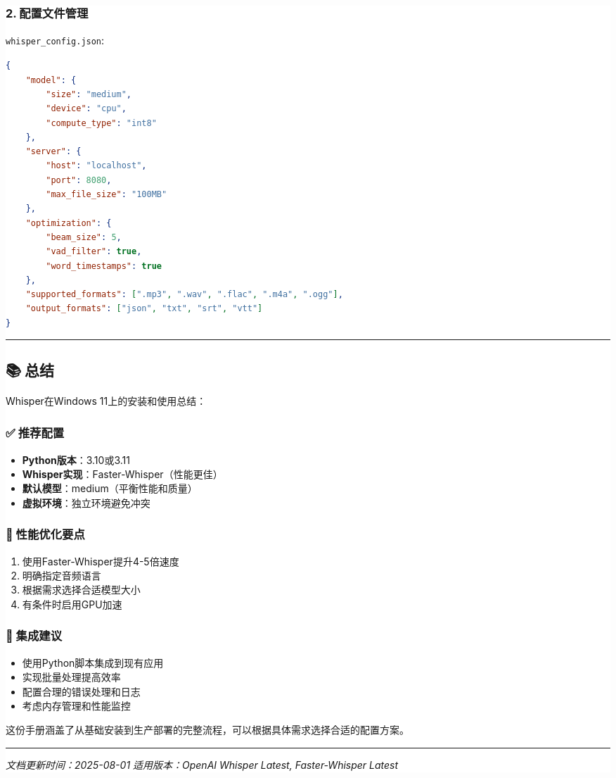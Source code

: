 ### 2. 配置文件管理

`whisper_config.json`:
```json
{
    "model": {
        "size": "medium",
        "device": "cpu",
        "compute_type": "int8"
    },
    "server": {
        "host": "localhost",
        "port": 8080,
        "max_file_size": "100MB"
    },
    "optimization": {
        "beam_size": 5,
        "vad_filter": true,
        "word_timestamps": true
    },
    "supported_formats": [".mp3", ".wav", ".flac", ".m4a", ".ogg"],
    "output_formats": ["json", "txt", "srt", "vtt"]
}
```

---

## 📚 总结

Whisper在Windows 11上的安装和使用总结：

### ✅ 推荐配置
- **Python版本**：3.10或3.11
- **Whisper实现**：Faster-Whisper（性能更佳）
- **默认模型**：medium（平衡性能和质量）
- **虚拟环境**：独立环境避免冲突

### 🚀 性能优化要点
1. 使用Faster-Whisper提升4-5倍速度
2. 明确指定音频语言
3. 根据需求选择合适模型大小
4. 有条件时启用GPU加速

### 🔧 集成建议
- 使用Python脚本集成到现有应用
- 实现批量处理提高效率  
- 配置合理的错误处理和日志
- 考虑内存管理和性能监控

这份手册涵盖了从基础安装到生产部署的完整流程，可以根据具体需求选择合适的配置方案。

---

*文档更新时间：2025-08-01*
*适用版本：OpenAI Whisper Latest, Faster-Whisper Latest*